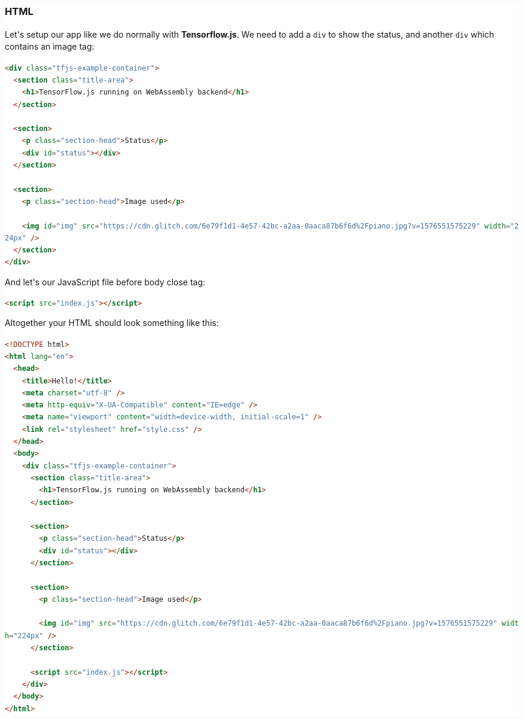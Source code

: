 ### HTML

Let's setup our app like we do normally with **Tensorflow.js**. We need to add a `div` to show the status, and another `div` which contains an image tag:

```html
<div class="tfjs-example-container">
  <section class="title-area">
    <h1>TensorFlow.js running on WebAssembly backend</h1>
  </section>

  <section>
    <p class="section-head">Status</p>
    <div id="status"></div>
  </section>

  <section>
    <p class="section-head">Image used</p>

    <img id="img" src="https://cdn.glitch.com/6e79f1d1-4e57-42bc-a2aa-0aaca87b6f6d%2Fpiano.jpg?v=1576551575229" width="224px" />
  </section>
</div>
```

And let's our JavaScript file before body close tag:

```html
<script src="index.js"></script>
```

Altogether your HTML should look something like this:

```html
<!DOCTYPE html>
<html lang="en">
  <head>
    <title>Hello!</title>
    <meta charset="utf-8" />
    <meta http-equiv="X-UA-Compatible" content="IE=edge" />
    <meta name="viewport" content="width=device-width, initial-scale=1" />
    <link rel="stylesheet" href="style.css" />
  </head>
  <body>
    <div class="tfjs-example-container">
      <section class="title-area">
        <h1>TensorFlow.js running on WebAssembly backend</h1>
      </section>
  
      <section>
        <p class="section-head">Status</p>
        <div id="status"></div>
      </section>
  
      <section>
        <p class="section-head">Image used</p>
  
        <img id="img" src="https://cdn.glitch.com/6e79f1d1-4e57-42bc-a2aa-0aaca87b6f6d%2Fpiano.jpg?v=1576551575229" width="224px" />
      </section>
  
      <script src="index.js"></script>
    </div>
  </body>
</html>
```
